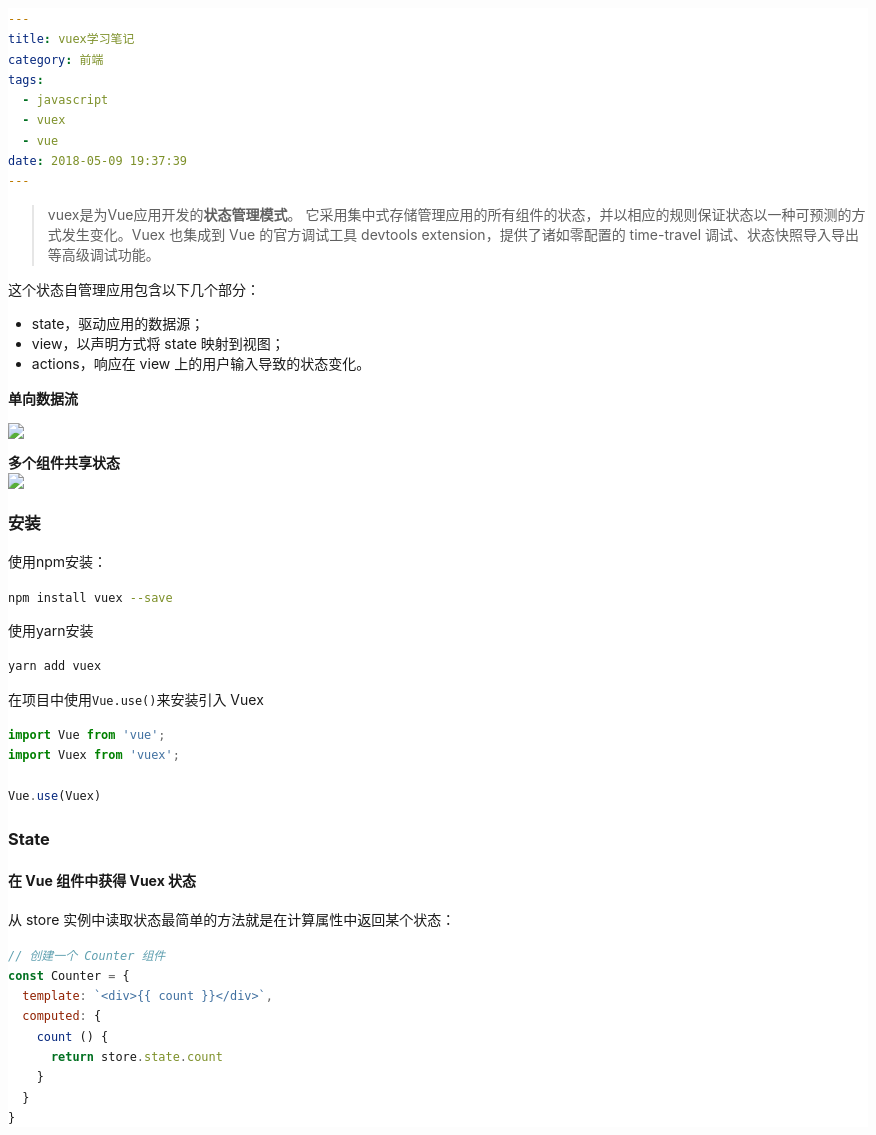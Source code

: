 ```yaml
---
title: vuex学习笔记
category: 前端
tags:
  - javascript
  - vuex
  - vue
date: 2018-05-09 19:37:39
---
```

> vuex是为Vue应用开发的**状态管理模式**。
它采用集中式存储管理应用的所有组件的状态，并以相应的规则保证状态以一种可预测的方式发生变化。Vuex 也集成到 Vue 的官方调试工具 devtools extension，提供了诸如零配置的 time-travel 调试、状态快照导入导出等高级调试功能。

这个状态自管理应用包含以下几个部分：
- state，驱动应用的数据源；
- view，以声明方式将 state 映射到视图；
- actions，响应在 view 上的用户输入导致的状态变化。

**单向数据流**

<img src='https://vuex.vuejs.org/zh-cn/images/flow.png' style="width: 400px; display: block;">

**多个组件共享状态**
<img src="https://vuex.vuejs.org/zh-cn/images/vuex.png" style="width: 400px; display: block;">
### 安装
使用npm安装：
```bash
npm install vuex --save
```
使用yarn安装
```bash
yarn add vuex
```
在项目中使用`Vue.use()`来安装引入 Vuex
```js
import Vue from 'vue';
import Vuex from 'vuex';

Vue.use(Vuex)
```
### State
#### 在 Vue 组件中获得 Vuex 状态

从 store 实例中读取状态最简单的方法就是在计算属性中返回某个状态：
```js
// 创建一个 Counter 组件
const Counter = {
  template: `<div>{{ count }}</div>`,
  computed: {
    count () {
      return store.state.count
    }
  }
}
```
